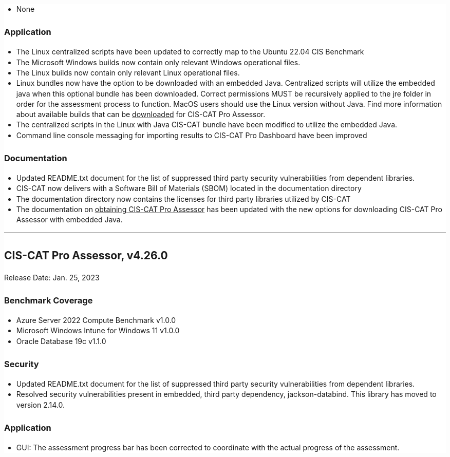 - None

### Application 

- The Linux centralized scripts have been updated to correctly map to the Ubuntu 22.04 CIS Benchmark
- The Microsoft Windows builds now contain only relevant Windows operational files.
- The Linux builds now contain only relevant Linux operational files.
- Linux bundles now have the option to be downloaded with an embedded Java. Centralized scripts will utilize the embedded java when this optional bundle has been downloaded. Correct permissions MUST be recursively applied to the jre folder in order for the assessment process to function. MacOS users should use the Linux version without Java. Find more information about available builds that can be [downloaded](https://ccpa-docs.readthedocs.io/en/latest/Configuration%20Guide/#obtain-cis-cat-pro-assessor) for CIS-CAT Pro Assessor.
- The centralized scripts in the Linux with Java CIS-CAT bundle have been modified to utilize the embedded Java.
- Command line console messaging for importing results to CIS-CAT Pro Dashboard have been improved

### Documentation 

- Updated README.txt document for the list of suppressed third party security vulnerabilities from dependent libraries.
- CIS-CAT now delivers with a Software Bill of Materials (SBOM) located in the documentation directory
- The documentation directory now contains the licenses for third party libraries utilized by CIS-CAT
- The documentation on [obtaining CIS-CAT Pro Assessor](https://ccpa-docs.readthedocs.io/en/latest/Configuration%20Guide/#obtain-cis-cat-pro-assessor) has been updated with the new options for downloading CIS-CAT Pro Assessor with embedded Java.

---------------------------

## CIS-CAT Pro Assessor, v4.26.0 
Release Date: Jan. 25, 2023 

### Benchmark Coverage 

- Azure Server 2022 Compute Benchmark v1.0.0
- Microsoft Windows Intune for Windows 11 v1.0.0
- Oracle Database 19c v1.1.0

### Security 

- Updated README.txt document for the list of suppressed third party security vulnerabilities from dependent libraries.
- Resolved security vulnerabilities present in embedded, third party dependency, jackson-databind. This library has moved to version 2.14.0.

### Application 

- GUI: The assessment progress bar has been corrected to coordinate with the actual progress of the assessment.
